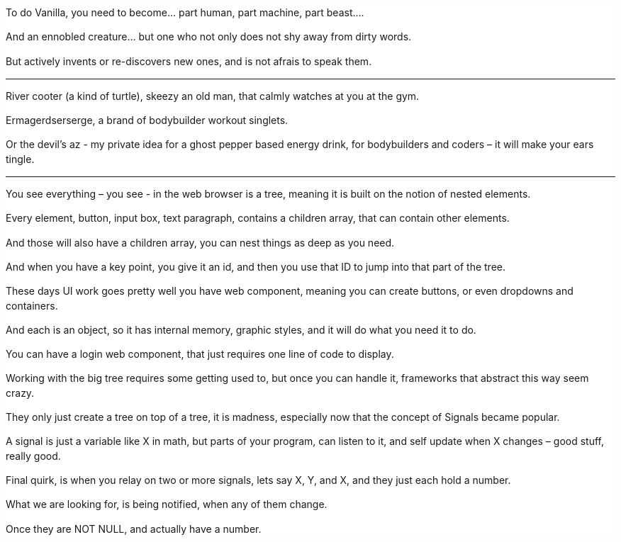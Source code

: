 To do Vanilla, you need to become…
part human, part machine, part beast….

And an ennobled creature…
but one who not only does not shy away from dirty words.

But actively invents or re-discovers new ones,
and is not afrais to speak them.

---

River cooter (a kind of turtle), skeezy an old man,
that calmly watches at you at the gym.

Ermagerdserserge,
a brand of bodybuilder workout singlets.

Or the devil’s az - my private idea for a ghost pepper based energy drink,
for bodybuilders and coders  – it will make your ears tingle.

---

You see everything – you see - in the web browser is a tree,
meaning it is built on the notion of nested elements.

Every element, button, input box, text paragraph,
contains a children array, that can contain other elements.

And those will also have a children array,
you can nest things as deep as you need.

And when you have a key point,
you give it an id, and then you use that ID to jump into that part of the tree.

These days UI work goes pretty well you have web component,
meaning you can create buttons, or even dropdowns and containers.

And each is an object, so it has internal memory,
graphic styles, and it will do what you need it to do.

You can have a login web component,
that just requires one line of code to display.

Working with the big tree requires some getting used to,
but once you can handle it, frameworks that abstract this way seem crazy.

They only just create a tree on top of a tree, it is madness,
especially now that the concept of Signals became popular.

A signal is just a variable like X in math, but parts of your program,
can listen to it, and self update when X changes – good stuff, really good.

Final quirk, is when you relay on two or more signals,
lets say X, Y, and X, and they just each hold a number.

What we are looking for, is being notified,
when any of them change.

Once they are NOT NULL,
and actually have a number.
